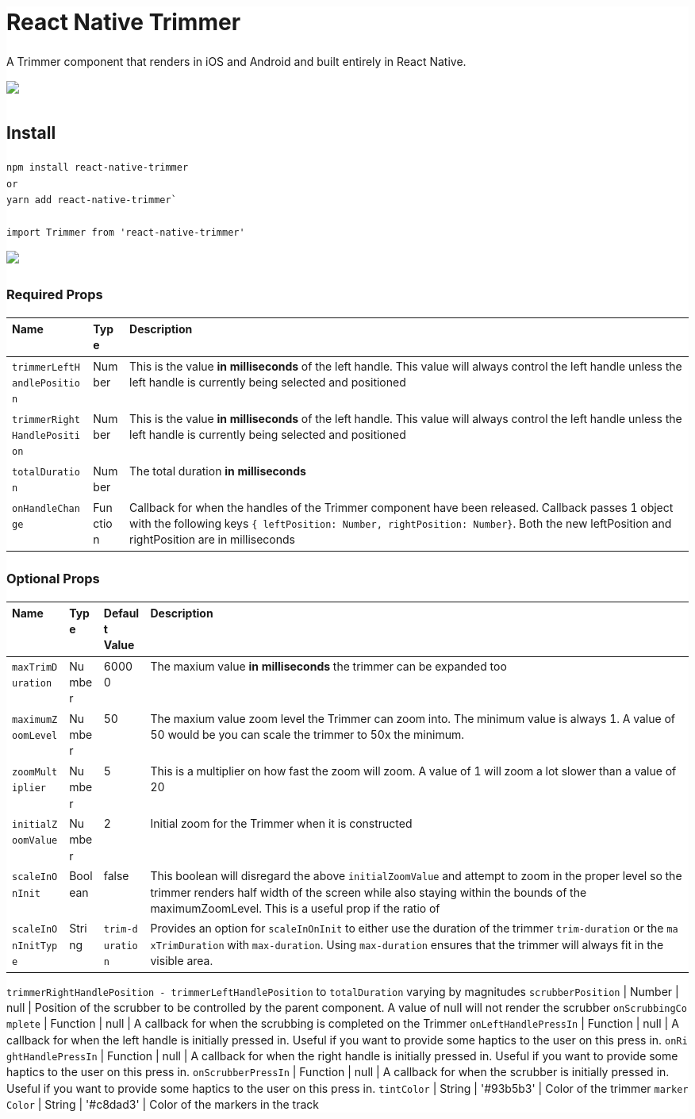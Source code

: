 # React Native Trimmer
A Trimmer component that renders in iOS and Android and built entirely in React Native.

<img src="https://i.imgur.com/ASrdaq4.gif" >

## Install

```
npm install react-native-trimmer 
or 
yarn add react-native-trimmer`

import Trimmer from 'react-native-trimmer'
``` 

<img src="https://i.imgur.com/SyUqGSB.png" >

### Required Props

Name | Type | Description
:--- | :--- | :---
`trimmerLeftHandlePosition` | Number | This is the value **in milliseconds** of the left handle. This value will always control the left handle unless the left handle is currently being selected and positioned
`trimmerRightHandlePosition` | Number | This is the value  **in milliseconds** of the left handle. This value will always control the left handle unless the left handle is currently being selected and positioned
`totalDuration` | Number | The total duration **in milliseconds**
`onHandleChange` | Function | Callback for when the handles of the Trimmer component have been released. Callback passes 1 object with the following keys  `{ leftPosition: Number, rightPosition: Number}`. Both the new leftPosition and rightPosition are in milliseconds

### Optional Props

Name | Type | Default Value | Description
:--- | :--- | :--- | :---
`maxTrimDuration` | Number | 60000 | The maxium value  **in milliseconds**  the trimmer can be expanded too
`maximumZoomLevel` | Number | 50 | The maxium value zoom level the Trimmer can zoom into. The minimum value is always 1. A value of 50 would be you can scale the trimmer to 50x the minimum.
`zoomMultiplier` | Number | 5 | This is a multiplier on how fast the zoom will zoom. A value of 1 will zoom a lot slower than a value of 20
`initialZoomValue` | Number | 2 | Initial zoom for the Trimmer when it is constructed
`scaleInOnInit` | Boolean | false | This boolean will disregard the above `initialZoomValue` and attempt to zoom in the proper level so the trimmer renders half width of the screen while also staying within the bounds of the maximumZoomLevel. This is a useful prop if the ratio of 
`scaleInOnInitType` | String | `trim-duration` | Provides an option for `scaleInOnInit` to either use the duration of the trimmer `trim-duration` or the `maxTrimDuration` with `max-duration`. Using `max-duration` ensures that the trimmer will always fit in the visible area.
`trimmerRightHandlePosition - trimmerLeftHandlePosition` to `totalDuration` varying by magnitudes
`scrubberPosition` | Number | null | Position of the scrubber to be controlled by the parent component. A value of null will not render the scrubber
`onScrubbingComplete` | Function | null | A callback for when the scrubbing is completed on the Trimmer
`onLeftHandlePressIn` | Function | null | A callback for when the left handle is initially pressed in. Useful if you want to provide some haptics to the user on this press in.
`onRightHandlePressIn` | Function | null | A callback for when the right handle is initially pressed in. Useful if you want to provide some haptics to the user on this press in.
`onScrubberPressIn` | Function | null | A callback for when the scrubber is initially pressed in. Useful if you want to provide some haptics to the user on this press in.
`tintColor` | String | '#93b5b3' | Color of the trimmer
`markerColor` | String | '#c8dad3' | Color of the markers in the track